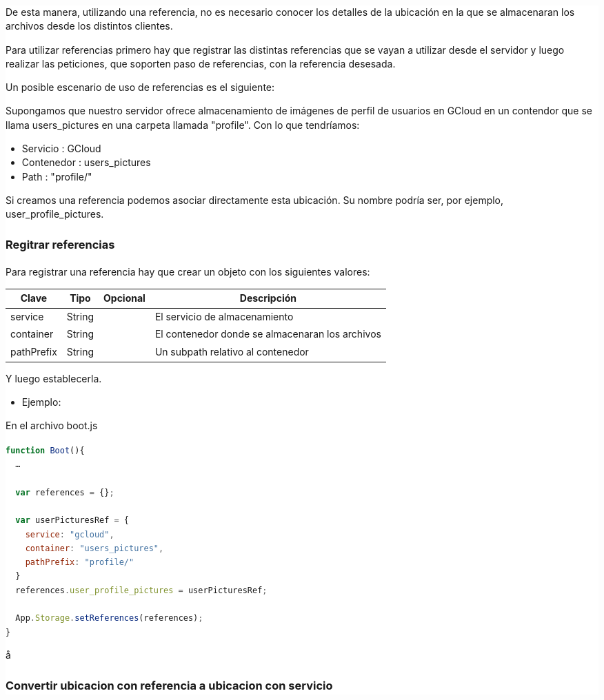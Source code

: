 De esta manera, utilizando una referencia, no es necesario conocer los detalles de la ubicación en la que se almacenaran los archivos desde los distintos clientes. 

Para utilizar referencias primero hay que registrar las distintas referencias que se vayan a utilizar desde el servidor y luego realizar las peticiones, que soporten paso de referencias, con la referencia desesada.


Un posible escenario de uso de referencias es el siguiente:

Supongamos que nuestro servidor ofrece almacenamiento de imágenes de perfil de usuarios en GCloud en un contendor que se llama users_pictures en una carpeta llamada "profile". Con lo que tendríamos:
  - Servicio : GCloud
  - Contenedor : users_pictures
  - Path : "profile/"

Si creamos una referencia podemos asociar directamente esta ubicación. Su nombre podría ser, por ejemplo, user_profile_pictures.

### **Regitrar referencias**

Para registrar una referencia hay que crear un objeto con los siguientes valores:

| Clave | Tipo | Opcional   | Descripción  |
|---|---|:---:|---|
|service|String||El servicio de almacenamiento|
|container|String||El contenedor donde se almacenaran los archivos|
|pathPrefix|String||Un subpath relativo al contenedor|

Y luego establecerla.

* Ejemplo:
  
En el archivo boot.js

```javascript
function Boot(){
  …

  var references = {};

  var userPicturesRef = {
    service: "gcloud",
    container: "users_pictures",
    pathPrefix: "profile/"
  }
  references.user_profile_pictures = userPicturesRef;

  App.Storage.setReferences(references);
}
```
å
### **Convertir ubicacion con referencia a ubicacion con servicio**
